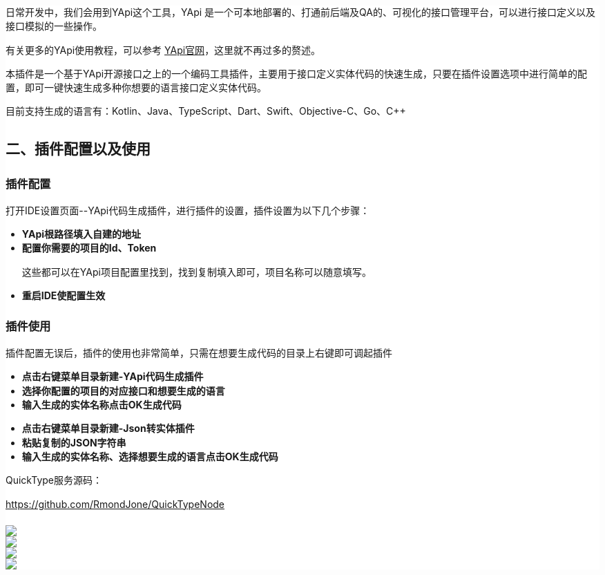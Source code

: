 <p>日常开发中，我们会用到YApi这个工具，YApi 是一个可本地部署的、打通前后端及QA的、可视化的接口管理平台，可以进行接口定义以及接口模拟的一些操作。</p>
<p>有关更多的YApi使用教程，可以参考
    <a href="https://github.com/YMFE/yapi">YApi官网</a>，这里就不再过多的赘述。
</p>
<p>本插件是一个基于YApi开源接口之上的一个编码工具插件，主要用于接口定义实体代码的快速生成，只要在插件设置选项中进行简单的配置，即可一键快速生成多种你想要的语言接口定义实体代码。</p>
<p>目前支持生成的语言有：Kotlin、Java、TypeScript、Dart、Swift、Objective-C、Go、C++</p>
<h2>二、插件配置以及使用</h2>
<h3>插件配置</h3>
<p>打开IDE设置页面--YApi代码生成插件，进行插件的设置，插件设置为以下几个步骤：</p>
<ul>
    <li>
        <strong>YApi根路径填入自建的地址</strong>
    </li>
    <li>
        <strong>配置你需要的项目的Id、Token</strong>
        <p>这些都可以在YApi项目配置里找到，找到复制填入即可，项目名称可以随意填写。</p>
    </li>
    <li>
        <strong>重启IDE使配置生效</strong>
    </li>
</ul>
<h3>插件使用</h3>
<p>插件配置无误后，插件的使用也非常简单，只需在想要生成代码的目录上右键即可调起插件</p>
<ul>
    <li>
        <strong>点击右键菜单目录新建-YApi代码生成插件</strong>
    </li>
    <li>
        <strong>选择你配置的项目的对应接口和想要生成的语言</strong>
    </li>
    <li>
        <strong>输入生成的实体名称点击OK生成代码</strong>
    </li>
</ul>
<ul>
    <li>
        <strong>点击右键菜单目录新建-Json转实体插件</strong>
    </li>
    <li>
        <strong>粘贴复制的JSON字符串</strong>
    </li>
    <li>
        <strong>输入生成的实体名称、选择想要生成的语言点击OK生成代码</strong>
    </li>
</ul>
<p>QuickType服务源码：</p>
<a href="https://github.com/RmondJone/QuickTypeNode">https://github.com/RmondJone/QuickTypeNode</a>
<br/>
<br/>
<div style="font-size:0">
    <img src="https://plugins.jetbrains.com/files/18847/screenshot_56dbf4ea-b64e-4ff9-982d-1a2a93f0cb85" width="600"/>
</div>
<div style="font-size:0">
    <img src="https://plugins.jetbrains.com/files/18847/screenshot_d83ff2d1-1ffa-4b68-a7c0-40487fa583c4" width="600"/>
</div>
<div style="font-size:0">
    <img src="https://plugins.jetbrains.com/files/18847/screenshot_e8ff159d-deaa-4354-a526-5874c80fd76b" width="600"/>
</div>
<div style="font-size:0">
    <img src="https://plugins.jetbrains.com/files/18847/screenshot_66f98b03-5374-4e4e-ba38-742656c057ee" width="600"/>
</div>